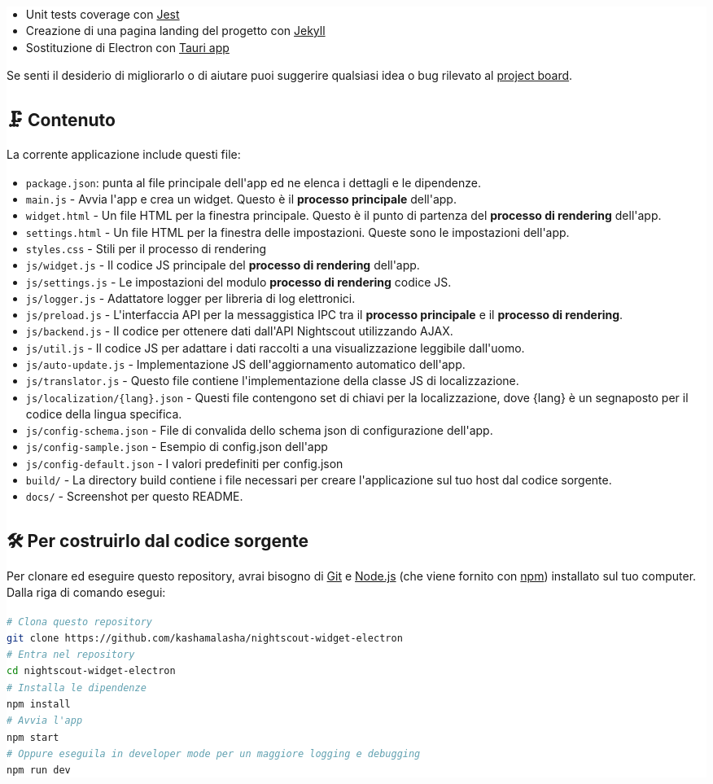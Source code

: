 - Unit tests coverage con [Jest](https://jestjs.io/)
- Creazione di una pagina landing del progetto con [Jekyll](https://jekyllrb.com/)
- Sostituzione di Electron con [Tauri app](https://beta.tauri.app/)

Se senti il desiderio di migliorarlo o di aiutare puoi suggerire qualsiasi idea o bug rilevato al [project board](https://github.com/users/kashamalasha/projects/2/views/1).

## 🗜️ Contenuto

La corrente applicazione include questi file:

- `package.json`: punta al file principale dell'app ed ne elenca i dettagli e le dipendenze.
- `main.js` - Avvia l'app e crea un widget. Questo è il **processo principale** dell'app.
- `widget.html` - Un file HTML per la finestra principale. Questo è il punto di partenza del **processo di rendering** dell'app.
- `settings.html` - Un file HTML per la finestra delle impostazioni. Queste sono le impostazioni dell'app.
- `styles.css` - Stili per il processo di rendering
- `js/widget.js` - Il codice JS principale del **processo di rendering** dell'app.
- `js/settings.js` - Le impostazioni del modulo **processo di rendering** codice JS.
- `js/logger.js` - Adattatore logger per libreria di log elettronici.
- `js/preload.js` - L'interfaccia API per la messaggistica IPC tra il **processo principale** e il **processo di rendering**.
- `js/backend.js` - Il codice per ottenere dati dall'API Nightscout utilizzando AJAX.
- `js/util.js` - Il codice JS per adattare i dati raccolti a una visualizzazione leggibile dall'uomo.
- `js/auto-update.js` - Implementazione JS dell'aggiornamento automatico dell'app.
- `js/translator.js` - Questo file contiene l'implementazione della classe JS di localizzazione.
- `js/localization/{lang}.json` - Questi file contengono set di chiavi per la localizzazione, dove {lang} è un segnaposto per il codice della lingua specifica.
- `js/config-schema.json` - File di convalida dello schema json di configurazione dell'app.
- `js/config-sample.json` - Esempio di config.json dell'app
- `js/config-default.json` - I valori predefiniti per config.json
- `build/` - La directory build contiene i file necessari per creare l'applicazione sul tuo host dal codice sorgente.
- `docs/` - Screenshot per questo README.

## 🛠️ Per costruirlo dal codice sorgente

Per clonare ed eseguire questo repository, avrai bisogno di [Git](https://git-scm.com) e [Node.js](https://nodejs.org/en/download/) (che viene fornito con [ npm](http://npmjs.com)) installato sul tuo computer. Dalla riga di comando esegui:

```bash
# Clona questo repository
git clone https://github.com/kashamalasha/nightscout-widget-electron
# Entra nel repository
cd nightscout-widget-electron
# Installa le dipendenze
npm install
# Avvia l'app
npm start
# Oppure eseguila in developer mode per un maggiore logging e debugging
npm run dev
```
